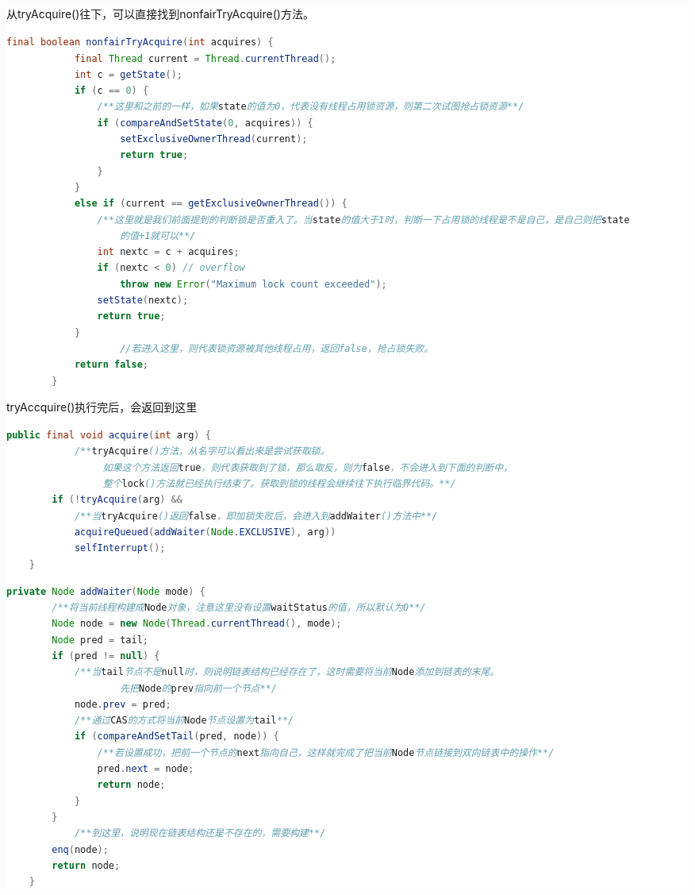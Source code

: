从tryAcquire()往下，可以直接找到nonfairTryAcquire()方法。

```java
final boolean nonfairTryAcquire(int acquires) {
            final Thread current = Thread.currentThread();
            int c = getState();
            if (c == 0) {
                /**这里和之前的一样，如果state的值为0，代表没有线程占用锁资源，则第二次试图抢占锁资源**/
                if (compareAndSetState(0, acquires)) {
                    setExclusiveOwnerThread(current);
                    return true;
                }
            }
            else if (current == getExclusiveOwnerThread()) {
                /**这里就是我们前面提到的判断锁是否重入了。当state的值大于1时，判断一下占用锁的线程是不是自己，是自己则把state
                    的值+1就可以**/
                int nextc = c + acquires;
                if (nextc < 0) // overflow
                    throw new Error("Maximum lock count exceeded");
                setState(nextc);
                return true;
            }
  					//若进入这里，则代表锁资源被其他线程占用，返回false，抢占锁失败。
            return false;
        }
```

tryAccquire()执行完后，会返回到这里

```java
public final void acquire(int arg) {
  			/**tryAcquire()方法，从名字可以看出来是尝试获取锁。
  				 如果这个方法返回true，则代表获取到了锁，那么取反，则为false，不会进入到下面的判断中，
  				 整个lock()方法就已经执行结束了。获取到锁的线程会继续往下执行临界代码。**/
        if (!tryAcquire(arg) &&
            /**当tryAcquire()返回false，即加锁失败后，会进入到addWaiter()方法中**/
            acquireQueued(addWaiter(Node.EXCLUSIVE), arg))
            selfInterrupt();
    }
```

```java
private Node addWaiter(Node mode) {
        /**将当前线程构建成Node对象，注意这里没有设置waitStatus的值，所以默认为0**/
        Node node = new Node(Thread.currentThread(), mode);
        Node pred = tail;
        if (pred != null) {
            /**当tail节点不是null时，则说明链表结构已经存在了，这时需要将当前Node添加到链表的末尾。
            		先把Node的prev指向前一个节点**/
            node.prev = pred;
            /**通过CAS的方式将当前Node节点设置为tail**/
            if (compareAndSetTail(pred, node)) {
                /**若设置成功，把前一个节点的next指向自己，这样就完成了把当前Node节点链接到双向链表中的操作**/
                pred.next = node;
                return node;
            }
        }
  			/**到这里，说明现在链表结构还是不存在的，需要构建**/
        enq(node);
        return node;
    }
```

